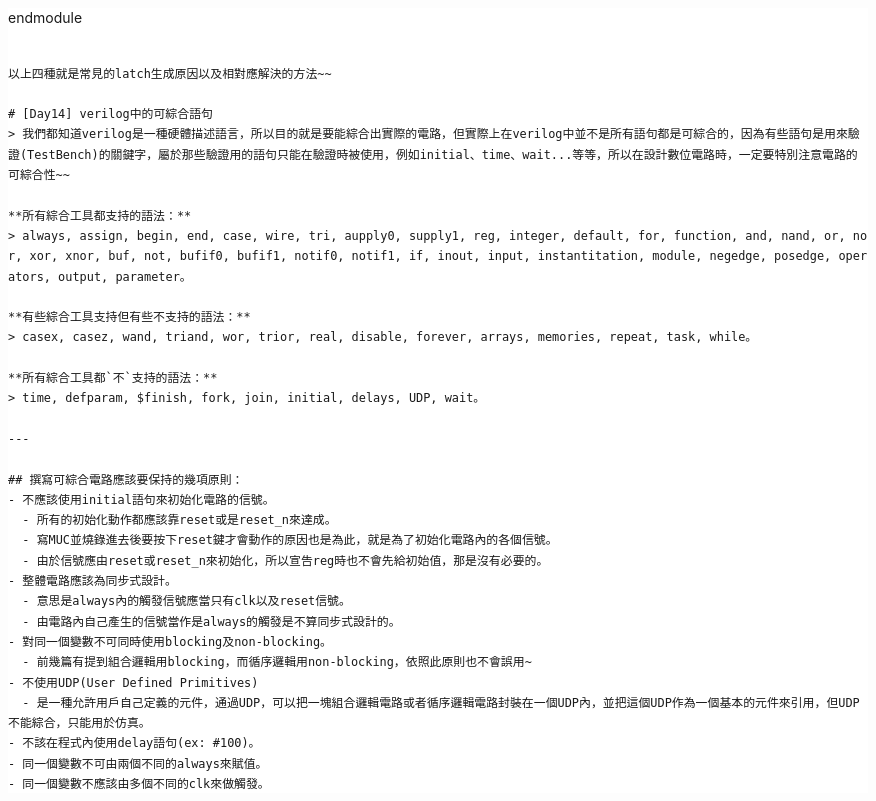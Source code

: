 endmodule
```

以上四種就是常見的latch生成原因以及相對應解決的方法~~

# [Day14] verilog中的可綜合語句
> 我們都知道verilog是一種硬體描述語言，所以目的就是要能綜合出實際的電路，但實際上在verilog中並不是所有語句都是可綜合的，因為有些語句是用來驗證(TestBench)的關鍵字，屬於那些驗證用的語句只能在驗證時被使用，例如initial、time、wait...等等，所以在設計數位電路時，一定要特別注意電路的可綜合性~~

**所有綜合工具都支持的語法：**
> always, assign, begin, end, case, wire, tri, aupply0, supply1, reg, integer, default, for, function, and, nand, or, nor, xor, xnor, buf, not, bufif0, bufif1, notif0, notif1, if, inout, input, instantitation, module, negedge, posedge, operators, output, parameter。

**有些綜合工具支持但有些不支持的語法：**
> casex, casez, wand, triand, wor, trior, real, disable, forever, arrays, memories, repeat, task, while。

**所有綜合工具都`不`支持的語法：**
> time, defparam, $finish, fork, join, initial, delays, UDP, wait。

---

## 撰寫可綜合電路應該要保持的幾項原則：
- 不應該使用initial語句來初始化電路的信號。
  - 所有的初始化動作都應該靠reset或是reset_n來達成。
  - 寫MUC並燒錄進去後要按下reset鍵才會動作的原因也是為此，就是為了初始化電路內的各個信號。
  - 由於信號應由reset或reset_n來初始化，所以宣告reg時也不會先給初始值，那是沒有必要的。
- 整體電路應該為同步式設計。
  - 意思是always內的觸發信號應當只有clk以及reset信號。
  - 由電路內自己產生的信號當作是always的觸發是不算同步式設計的。
- 對同一個變數不可同時使用blocking及non-blocking。
  - 前幾篇有提到組合邏輯用blocking，而循序邏輯用non-blocking，依照此原則也不會誤用~
- 不使用UDP(User Defined Primitives)
  - 是一種允許用戶自己定義的元件，通過UDP，可以把一塊組合邏輯電路或者循序邏輯電路封裝在一個UDP內，並把這個UDP作為一個基本的元件來引用，但UDP不能綜合，只能用於仿真。
- 不該在程式內使用delay語句(ex: #100)。
- 同一個變數不可由兩個不同的always來賦值。
- 同一個變數不應該由多個不同的clk來做觸發。
```